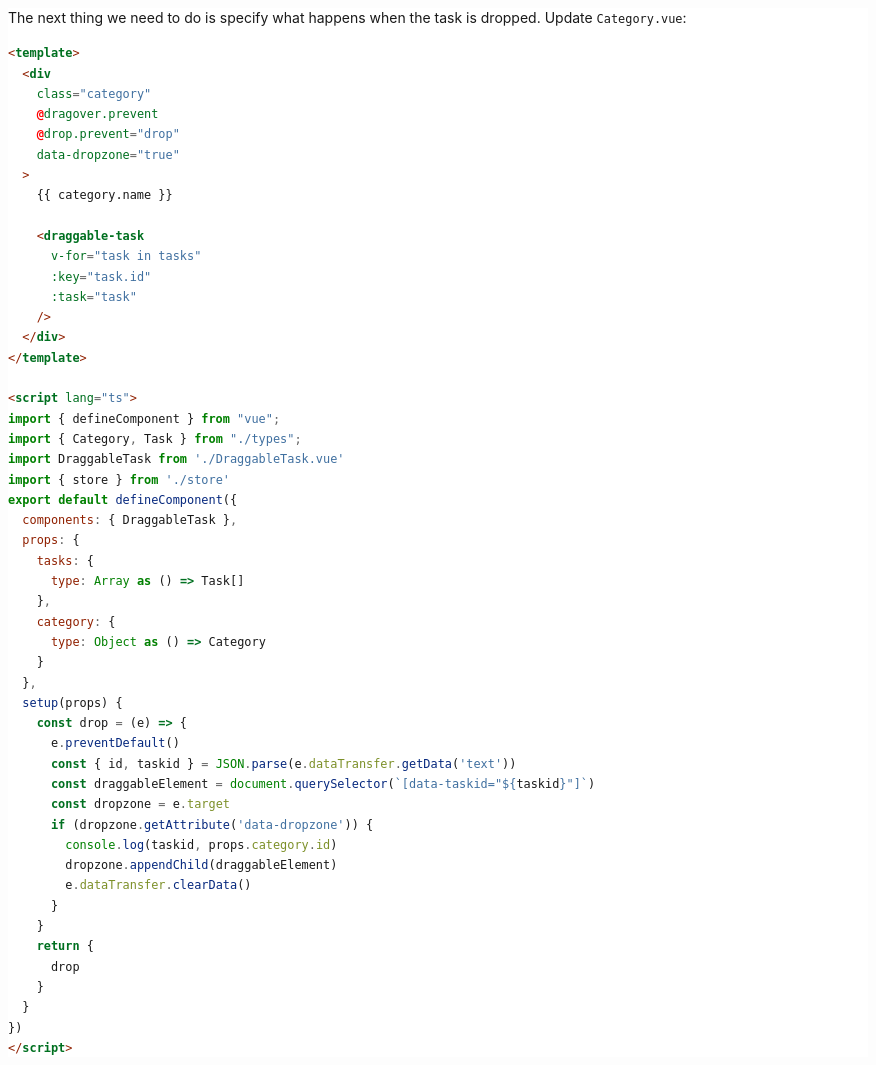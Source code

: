 The next thing we need to do is specify what happens when  the task is dropped. Update `Category.vue`:

```html
<template>
  <div
    class="category"
    @dragover.prevent
    @drop.prevent="drop"
    data-dropzone="true"
  >
    {{ category.name }}

    <draggable-task
      v-for="task in tasks"
      :key="task.id"
      :task="task"
    />
  </div>
</template>

<script lang="ts">
import { defineComponent } from "vue";
import { Category, Task } from "./types";
import DraggableTask from './DraggableTask.vue'
import { store } from './store'
export default defineComponent({
  components: { DraggableTask },
  props: {
    tasks: {
      type: Array as () => Task[]
    },
    category: {
      type: Object as () => Category
    }
  },
  setup(props) {
    const drop = (e) => {
      e.preventDefault()
      const { id, taskid } = JSON.parse(e.dataTransfer.getData('text'))
      const draggableElement = document.querySelector(`[data-taskid="${taskid}"]`)
      const dropzone = e.target
      if (dropzone.getAttribute('data-dropzone')) {
        console.log(taskid, props.category.id)
        dropzone.appendChild(draggableElement)
        e.dataTransfer.clearData()
      }
    }
    return {
      drop
    }
  }
})
</script>
```
